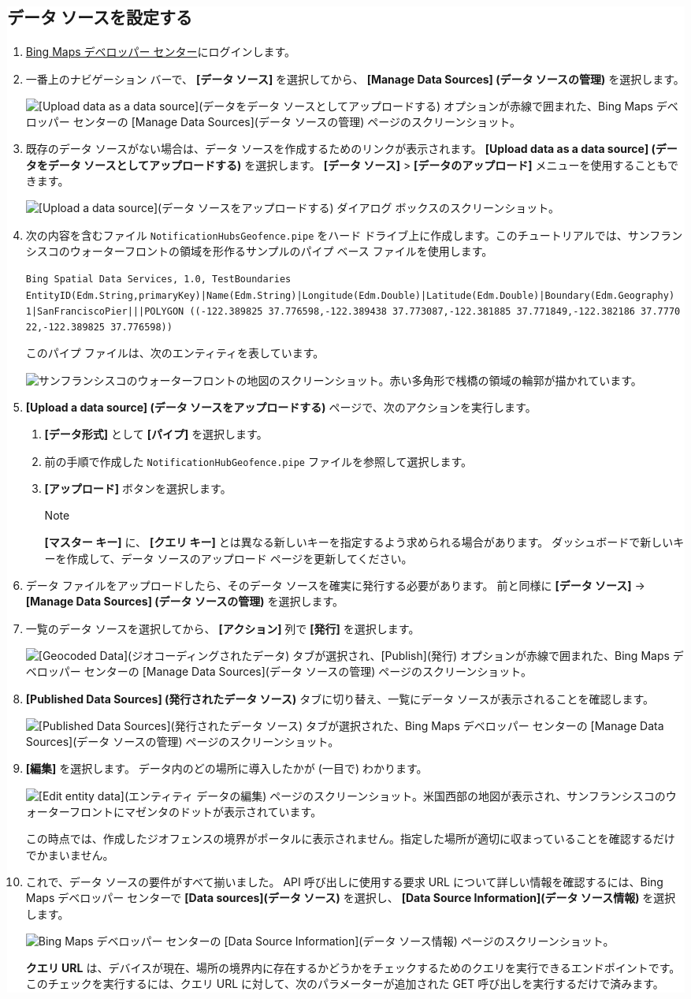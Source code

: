 ## <a name="set-up-the-data-source"></a>データ ソースを設定する

1. [Bing Maps デベロッパー センター](https://www.bingmapsportal.com/)にログインします。
2. 一番上のナビゲーション バーで、 **[データ ソース]** を選択してから、 **[Manage Data Sources] (データ ソースの管理)** を選択します。

    ![[Upload data as a data source]\(データをデータ ソースとしてアップロードする\) オプションが赤線で囲まれた、Bing Maps デベロッパー センターの [Manage Data Sources]\(データ ソースの管理\) ページのスクリーンショット。](./media/notification-hubs-geofence/bing-maps-manage-data.png)
3. 既存のデータ ソースがない場合は、データ ソースを作成するためのリンクが表示されます。 **[Upload data as a data source] (データをデータ ソースとしてアップロードする)** を選択します。 **[データ ソース]**  >  **[データのアップロード]** メニューを使用することもできます。

    ![[Upload a data source]\(データ ソースをアップロードする\) ダイアログ ボックスのスクリーンショット。](./media/notification-hubs-geofence/bing-maps-create-data.png)
4. 次の内容を含むファイル `NotificationHubsGeofence.pipe` をハード ドライブ上に作成します。このチュートリアルでは、サンフランシスコのウォーターフロントの領域を形作るサンプルのパイプ ベース ファイルを使用します。

    ```text
    Bing Spatial Data Services, 1.0, TestBoundaries
    EntityID(Edm.String,primaryKey)|Name(Edm.String)|Longitude(Edm.Double)|Latitude(Edm.Double)|Boundary(Edm.Geography)
    1|SanFranciscoPier|||POLYGON ((-122.389825 37.776598,-122.389438 37.773087,-122.381885 37.771849,-122.382186 37.777022,-122.389825 37.776598))
    ```

    このパイプ ファイルは、次のエンティティを表しています。

    ![サンフランシスコのウォーターフロントの地図のスクリーンショット。赤い多角形で桟橋の領域の輪郭が描かれています。](./media/notification-hubs-geofence/bing-maps-geofence.png)
5. **[Upload a data source] (データ ソースをアップロードする)** ページで、次のアクションを実行します。
   1. **[データ形式]** として **[パイプ]** を選択します。
   2. 前の手順で作成した `NotificationHubGeofence.pipe` ファイルを参照して選択します。
   3. **[アップロード]** ボタンを選択します。

      > [!NOTE]
      > **[マスター キー]** に、 **[クエリ キー]** とは異なる新しいキーを指定するよう求められる場合があります。 ダッシュボードで新しいキーを作成して、データ ソースのアップロード ページを更新してください。
6. データ ファイルをアップロードしたら、そのデータ ソースを確実に発行する必要があります。 前と同様に **[データ ソース]**  ->  **[Manage Data Sources] (データ ソースの管理)** を選択します。
7. 一覧のデータ ソースを選択してから、 **[アクション]** 列で **[発行]** を選択します。

    ![[Geocoded Data]\(ジオコーディングされたデータ\) タブが選択され、[Publish]\(発行\) オプションが赤線で囲まれた、Bing Maps デベロッパー センターの [Manage Data Sources]\(データ ソースの管理\) ページのスクリーンショット。](./media/notification-hubs-geofence/publish-button.png)
8. **[Published Data Sources] (発行されたデータ ソース)** タブに切り替え、一覧にデータ ソースが表示されることを確認します。

    ![[Published Data Sources]\(発行されたデータ ソース\) タブが選択された、Bing Maps デベロッパー センターの [Manage Data Sources]\(データ ソースの管理\) ページのスクリーンショット。](./media/notification-hubs-geofence/bing-maps-published-data.png)
9. **[編集]** を選択します。 データ内のどの場所に導入したかが (一目で) わかります。

    ![[Edit entity data]\(エンティティ データの編集\) ページのスクリーンショット。米国西部の地図が表示され、サンフランシスコのウォーターフロントにマゼンタのドットが表示されています。](./media/notification-hubs-geofence/bing-maps-data-details.png)

    この時点では、作成したジオフェンスの境界がポータルに表示されません。指定した場所が適切に収まっていることを確認するだけでかまいません。
10. これで、データ ソースの要件がすべて揃いました。 API 呼び出しに使用する要求 URL について詳しい情報を確認するには、Bing Maps デベロッパー センターで **[Data sources]\(データ ソース\)** を選択し、 **[Data Source Information]\(データ ソース情報\)** を選択します。

    ![Bing Maps デベロッパー センターの [Data Source Information]\(データ ソース情報\) ページのスクリーンショット。](./media/notification-hubs-geofence/bing-maps-data-info.png)

    **クエリ URL** は、デバイスが現在、場所の境界内に存在するかどうかをチェックするためのクエリを実行できるエンドポイントです。 このチェックを実行するには、クエリ URL に対して、次のパラメーターが追加された GET 呼び出しを実行するだけで済みます。
